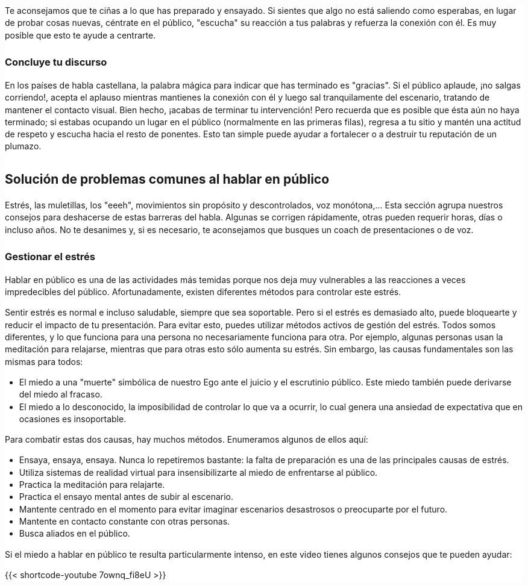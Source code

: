 Te aconsejamos que te ciñas a lo que has preparado y ensayado. Si sientes que algo no está saliendo como esperabas, en lugar de probar cosas nuevas, céntrate en el público, "escucha" su reacción a tus palabras y refuerza la conexión con él. Es muy posible que esto te ayude a centrarte. 

### Concluye tu discurso
En los países de habla castellana, la palabra mágica para indicar que has terminado es "gracias". Si el público aplaude, ¡no salgas corriendo!, acepta el aplauso mientras mantienes la conexión con él y luego sal tranquilamente del escenario, tratando de mantener el contacto visual. Bien hecho, ¡acabas de terminar tu intervención! Pero recuerda que es posible que ésta aún no haya terminado; si estabas ocupando un lugar en el público (normalmente en las primeras filas), regresa a tu sitio y mantén una actitud de respeto y escucha hacia el resto de ponentes. Esto tan simple puede ayudar a fortalecer o a destruir tu reputación de un plumazo.

## Solución de problemas comunes al hablar en público
Estrés, las muletillas, los "eeeh", movimientos sin propósito y descontrolados, voz monótona,... Esta sección agrupa nuestros consejos para deshacerse de estas barreras del habla. Algunas se corrigen rápidamente, otras pueden requerir horas, días o incluso años. No te desanimes y, si es necesario, te aconsejamos que busques un coach de presentaciones o de voz.

### Gestionar el estrés
Hablar en público es una de las actividades más temidas porque nos deja muy vulnerables a las reacciones a veces impredecibles del público. Afortunadamente, existen diferentes métodos para controlar este estrés.

Sentir estrés es normal e incluso saludable, siempre que sea soportable. Pero si el estrés es demasiado alto, puede bloquearte y reducir el impacto de tu presentación. Para evitar esto, puedes utilizar métodos activos de gestión del estrés. Todos somos diferentes, y lo que funciona para una persona no necesariamente funciona para otra. Por ejemplo, algunas personas usan la meditación para relajarse, mientras que para otras esto sólo aumenta su estrés. Sin embargo, las causas fundamentales son las mismas para todos:

* El miedo a una "muerte" simbólica de nuestro Ego ante el juicio y el escrutinio público. Este miedo también puede derivarse del miedo al fracaso.
* El miedo a lo desconocido, la imposibilidad de controlar lo que va a ocurrir, lo cual genera una ansiedad de expectativa que en ocasiones es insoportable.

Para combatir estas dos causas, hay muchos métodos. Enumeramos algunos de ellos aquí:

* Ensaya, ensaya, ensaya. Nunca lo repetiremos bastante: la falta de preparación es una de las principales causas de estrés.
* Utiliza sistemas de realidad virtual para insensibilizarte al miedo de enfrentarse al público.
* Practica la meditación para relajarte.
* Practica el ensayo mental antes de subir al escenario.
* Mantente centrado en el momento para evitar imaginar escenarios desastrosos o preocuparte por el futuro.
* Mantente en contacto constante con otras personas.
* Busca aliados en el público.

Si el miedo a hablar en público te resulta particularmente intenso, en este video tienes algunos consejos que te pueden ayudar:

{{< shortcode-youtube 7ownq_fi8eU >}}
